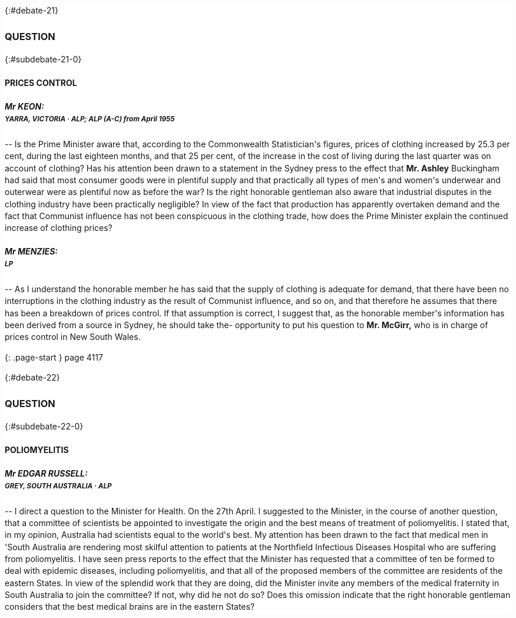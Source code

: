 {:#debate-21}
### QUESTION

{:#subdebate-21-0}
#### PRICES CONTROL

##### Mr KEON:<br><small class="text-muted">YARRA, VICTORIA &middot; ALP; ALP (A-C) from April 1955</small>

-- Is the Prime Minister aware that, according to the Commonwealth Statistician's figures, prices of clothing increased by 25.3 per cent, during the last eighteen months, and that 25 per cent, of the increase in the cost of living during the last quarter was on account of clothing? Has his attention been drawn to a statement in the Sydney press to the effect that  **Mr. Ashley**  Buckingham had said that most consumer goods were in plentiful supply and that practically all types of men's and women's underwear and outerwear were as plentiful now as before the war? Is the right honorable gentleman also aware that industrial disputes in the clothing industry have been practically negligible? In view of the fact that production has apparently overtaken demand and the fact that Communist influence has not been conspicuous in the clothing trade, how does the Prime Minister explain the continued increase of clothing prices? 

##### Mr MENZIES:<br><small class="text-muted">LP</small>

-- As I understand the honorable member he has said that the supply of clothing is adequate for demand, that there have been no interruptions in the clothing industry as the result of Communist influence, and so on, and that therefore he assumes that there has been a breakdown of prices control. If that assumption is correct, I suggest that, as the honorable member's information has been derived from a source in Sydney, he should take the- opportunity to put his question to  **Mr. McGirr,**  who is in charge of prices control in New South Wales. 

{: .page-start }
page 4117

{:#debate-22}
### QUESTION

{:#subdebate-22-0}
#### POLIOMYELITIS

##### Mr EDGAR RUSSELL:<br><small class="text-muted">GREY, SOUTH AUSTRALIA &middot; ALP</small>

-- I direct a question to the Minister for Health. On the 27th April. I suggested to the Minister, in the course of another question, that a committee of scientists be appointed to investigate the origin and the best means of treatment of poliomyelitis. I stated that, in my opinion, Australia had scientists equal to the world's best. My attention has been drawn to the fact that medical men in 'South Australia are rendering most skilful attention to patients at the Northfield Infectious Diseases Hospital who are suffering from poliomyelitis. I have seen press reports to the effect that the Minister has requested that a committee of ten be formed to deal with epidemic diseases, including poliomyelitis, and that all of the proposed members of the committee are residents of the eastern States. In view of the splendid work that they are doing, did the Minister invite any members of the medical fraternity in South Australia to join the committee? If not, why did he not do so? Does this omission indicate that the right honorable gentleman considers that the best medical brains are in the eastern States? 
